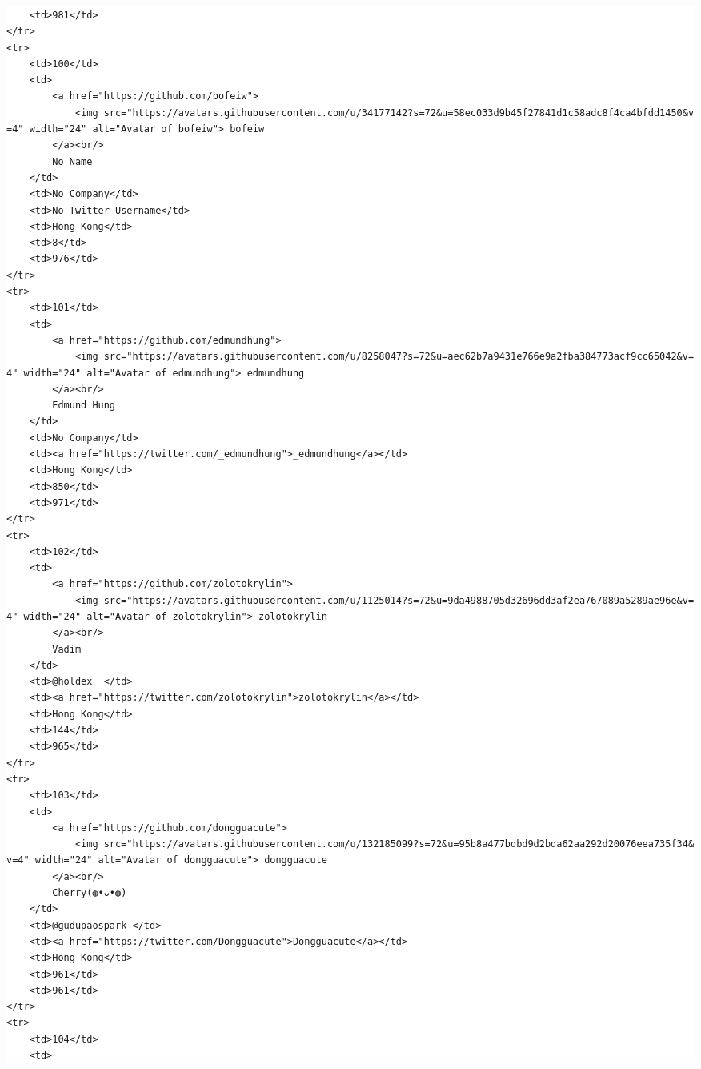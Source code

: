 		<td>981</td>
	</tr>
	<tr>
		<td>100</td>
		<td>
			<a href="https://github.com/bofeiw">
				<img src="https://avatars.githubusercontent.com/u/34177142?s=72&u=58ec033d9b45f27841d1c58adc8f4ca4bfdd1450&v=4" width="24" alt="Avatar of bofeiw"> bofeiw
			</a><br/>
			No Name
		</td>
		<td>No Company</td>
		<td>No Twitter Username</td>
		<td>Hong Kong</td>
		<td>8</td>
		<td>976</td>
	</tr>
	<tr>
		<td>101</td>
		<td>
			<a href="https://github.com/edmundhung">
				<img src="https://avatars.githubusercontent.com/u/8258047?s=72&u=aec62b7a9431e766e9a2fba384773acf9cc65042&v=4" width="24" alt="Avatar of edmundhung"> edmundhung
			</a><br/>
			Edmund Hung
		</td>
		<td>No Company</td>
		<td><a href="https://twitter.com/_edmundhung">_edmundhung</a></td>
		<td>Hong Kong</td>
		<td>850</td>
		<td>971</td>
	</tr>
	<tr>
		<td>102</td>
		<td>
			<a href="https://github.com/zolotokrylin">
				<img src="https://avatars.githubusercontent.com/u/1125014?s=72&u=9da4988705d32696dd3af2ea767089a5289ae96e&v=4" width="24" alt="Avatar of zolotokrylin"> zolotokrylin
			</a><br/>
			Vadim
		</td>
		<td>@holdex  </td>
		<td><a href="https://twitter.com/zolotokrylin">zolotokrylin</a></td>
		<td>Hong Kong</td>
		<td>144</td>
		<td>965</td>
	</tr>
	<tr>
		<td>103</td>
		<td>
			<a href="https://github.com/dongguacute">
				<img src="https://avatars.githubusercontent.com/u/132185099?s=72&u=95b8a477bdbd9d2bda62aa292d20076eea735f34&v=4" width="24" alt="Avatar of dongguacute"> dongguacute
			</a><br/>
			Cherry(◍•ᴗ•◍)
		</td>
		<td>@gudupaospark </td>
		<td><a href="https://twitter.com/Dongguacute">Dongguacute</a></td>
		<td>Hong Kong</td>
		<td>961</td>
		<td>961</td>
	</tr>
	<tr>
		<td>104</td>
		<td>